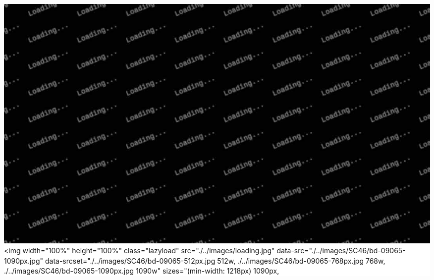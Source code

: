  <img width="100%" height="100%" class="lazyload" src="./../images/loading.jpg"
 data-src="./../images/SC46/tv-09065-1090px.jpg"
 data-srcset="./../images/SC46/tv-09065-512px.jpg 512w,
 ./../images/SC46/tv-09065-768px.jpg 768w,
 ./../images/SC46/tv-09065-1090px.jpg 1090w"
 sizes="(min-width: 1218px) 1090px,
 (min-width: 768px) 87vw,
 89vw" />
 <img width="100%" height="100%" class="lazyload" src="./../images/loading.jpg"
 data-src="./../images/SC46/bd-09065-1090px.jpg"
 data-srcset="./../images/SC46/bd-09065-512px.jpg 512w,
 ./../images/SC46/bd-09065-768px.jpg 768w,
 ./../images/SC46/bd-09065-1090px.jpg 1090w"
 sizes="(min-width: 1218px) 1090px,